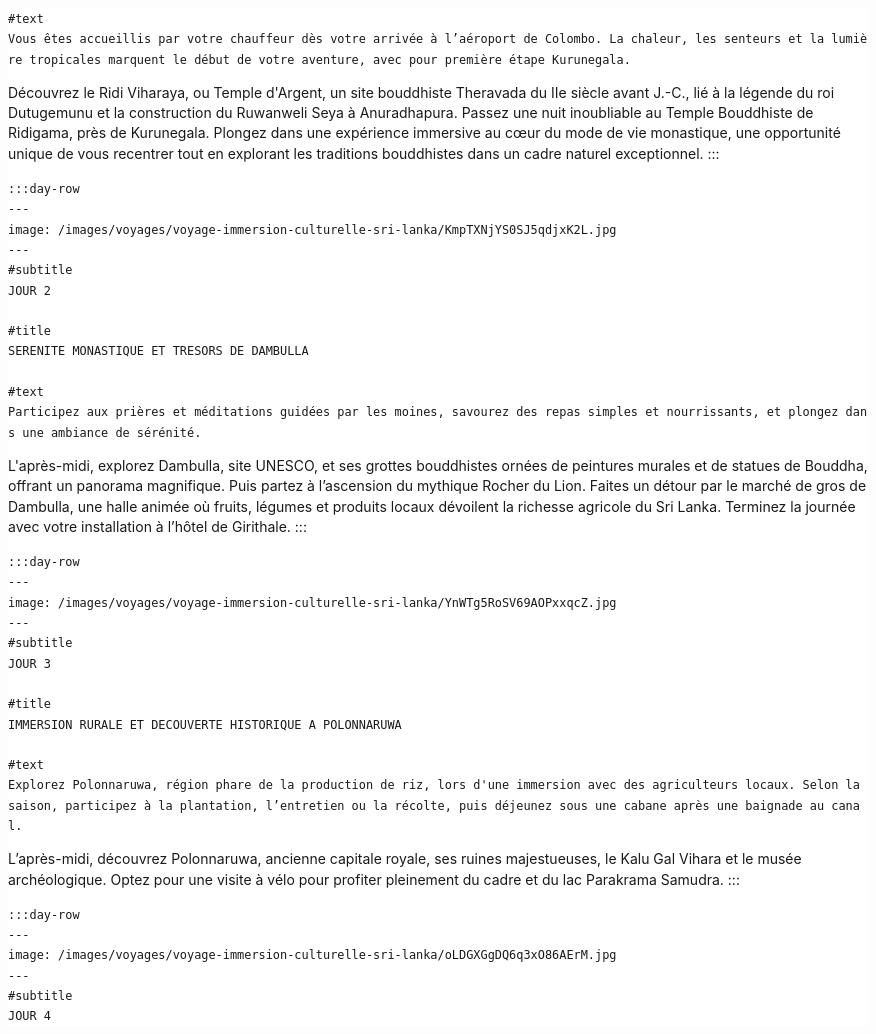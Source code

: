    #text
    Vous êtes accueillis par votre chauffeur dès votre arrivée à l’aéroport de Colombo. La chaleur, les senteurs et la lumière tropicales marquent le début de votre aventure, avec pour première étape Kurunegala.
Découvrez le Ridi Viharaya, ou Temple d'Argent, un site bouddhiste Theravada du IIe siècle avant J.-C., lié à la légende du roi Dutugemunu et la construction du Ruwanweli Seya à Anuradhapura.
Passez une nuit inoubliable au Temple Bouddhiste de Ridigama, près de Kurunegala. Plongez dans une expérience immersive au cœur du mode de vie monastique, une opportunité unique de vous recentrer tout en explorant les traditions bouddhistes dans un cadre naturel exceptionnel.
    :::
    

    :::day-row
    ---
    image: /images/voyages/voyage-immersion-culturelle-sri-lanka/KmpTXNjYS0SJ5qdjxK2L.jpg
    ---
    #subtitle
    JOUR 2

    #title
    SERENITE MONASTIQUE ET TRESORS DE DAMBULLA

    #text
    Participez aux prières et méditations guidées par les moines, savourez des repas simples et nourrissants, et plongez dans une ambiance de sérénité.
L'après-midi, explorez Dambulla, site UNESCO, et ses grottes bouddhistes ornées de peintures murales et de statues de Bouddha, offrant un panorama magnifique. Puis partez à l’ascension du mythique Rocher du Lion.
Faites un détour par le marché de gros de Dambulla, une halle animée où fruits, légumes et produits locaux dévoilent la richesse agricole du Sri Lanka.
Terminez la journée avec votre installation à l’hôtel de Girithale.
    :::
    

    :::day-row
    ---
    image: /images/voyages/voyage-immersion-culturelle-sri-lanka/YnWTg5RoSV69AOPxxqcZ.jpg
    ---
    #subtitle
    JOUR 3

    #title
    IMMERSION RURALE ET DECOUVERTE HISTORIQUE A POLONNARUWA

    #text
    Explorez Polonnaruwa, région phare de la production de riz, lors d'une immersion avec des agriculteurs locaux. Selon la saison, participez à la plantation, l’entretien ou la récolte, puis déjeunez sous une cabane après une baignade au canal.
L’après-midi, découvrez Polonnaruwa, ancienne capitale royale, ses ruines majestueuses, le Kalu Gal Vihara et le musée archéologique. Optez pour une visite à vélo pour profiter pleinement du cadre et du lac Parakrama Samudra.
    :::
    

    :::day-row
    ---
    image: /images/voyages/voyage-immersion-culturelle-sri-lanka/oLDGXGgDQ6q3xO86AErM.jpg
    ---
    #subtitle
    JOUR 4
